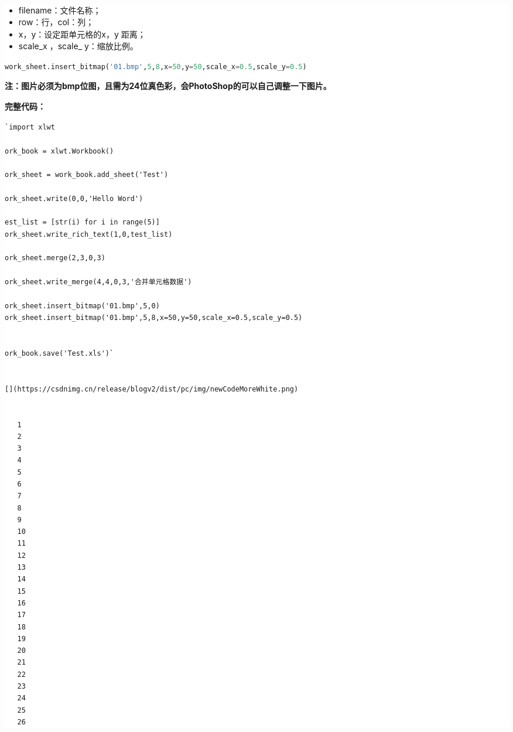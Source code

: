 -   filename：文件名称；
-   row：行，col：列；
-   x，y：设定距单元格的x，y 距离；
-   scale\_x ，scale\_ y：缩放比例。

```python
work_sheet.insert_bitmap('01.bmp',5,8,x=50,y=50,scale_x=0.5,scale_y=0.5)

```

**注：图片必须为bmp位图，且需为24位真色彩，会PhotoShop的可以自己调整一下图片。**&#x20;

**完整代码：**&#x20;

```
`import xlwt

ork_book = xlwt.Workbook()

ork_sheet = work_book.add_sheet('Test')

ork_sheet.write(0,0,'Hello Word')

est_list = [str(i) for i in range(5)]
ork_sheet.write_rich_text(1,0,test_list)

ork_sheet.merge(2,3,0,3)

ork_sheet.write_merge(4,4,0,3,'合并单元格数据')

ork_sheet.insert_bitmap('01.bmp',5,0)
ork_sheet.insert_bitmap('01.bmp',5,8,x=50,y=50,scale_x=0.5,scale_y=0.5)


ork_book.save('Test.xls')` 


[](https://csdnimg.cn/release/blogv2/dist/pc/img/newCodeMoreWhite.png)


   1
   2
   3
   4
   5
   6
   7
   8
   9
   10
   11
   12
   13
   14
   15
   16
   17
   18
   19
   20
   21
   22
   23
   24
   25
   26
```
